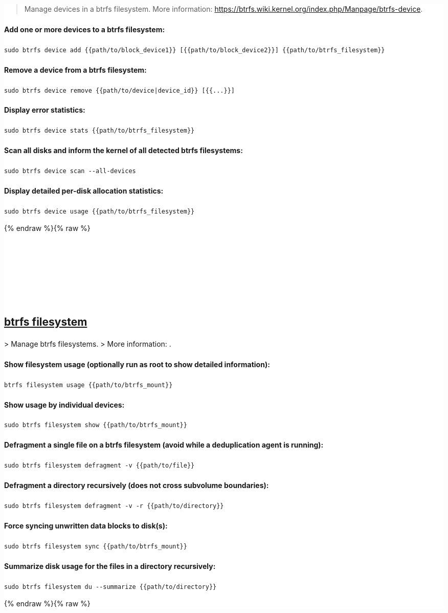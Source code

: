 > Manage devices in a btrfs filesystem.
> More information: <https://btrfs.wiki.kernel.org/index.php/Manpage/btrfs-device>.

#### Add one or more devices to a btrfs filesystem:
```shell
sudo btrfs device add {{path/to/block_device1}} [{{path/to/block_device2}}] {{path/to/btrfs_filesystem}}
```
#### Remove a device from a btrfs filesystem:
```shell
sudo btrfs device remove {{path/to/device|device_id}} [{{...}}]
```
#### Display error statistics:
```shell
sudo btrfs device stats {{path/to/btrfs_filesystem}}
```
#### Scan all disks and inform the kernel of all detected btrfs filesystems:
```shell
sudo btrfs device scan --all-devices
```
#### Display detailed per-disk allocation statistics:
```shell
sudo btrfs device usage {{path/to/btrfs_filesystem}}
```
{% endraw %}{% raw %}
<h2 id="btrfs-filesystem">
  <a href="/en/linux/btrfs-filesystem.html">btrfs filesystem</a> <a href="#btrfs-filesystem"><svg class="icon">
    <use href="/assets/images/unicode_sprite.svg#link" />
  </svg></a>
</h2>
> Manage btrfs filesystems.
> More information: <https://btrfs.wiki.kernel.org/index.php/Manpage/btrfs-filesystem>.

#### Show filesystem usage (optionally run as root to show detailed information):
```shell
btrfs filesystem usage {{path/to/btrfs_mount}}
```
#### Show usage by individual devices:
```shell
sudo btrfs filesystem show {{path/to/btrfs_mount}}
```
#### Defragment a single file on a btrfs filesystem (avoid while a deduplication agent is running):
```shell
sudo btrfs filesystem defragment -v {{path/to/file}}
```
#### Defragment a directory recursively (does not cross subvolume boundaries):
```shell
sudo btrfs filesystem defragment -v -r {{path/to/directory}}
```
#### Force syncing unwritten data blocks to disk(s):
```shell
sudo btrfs filesystem sync {{path/to/btrfs_mount}}
```
#### Summarize disk usage for the files in a directory recursively:
```shell
sudo btrfs filesystem du --summarize {{path/to/directory}}
```
{% endraw %}{% raw %}